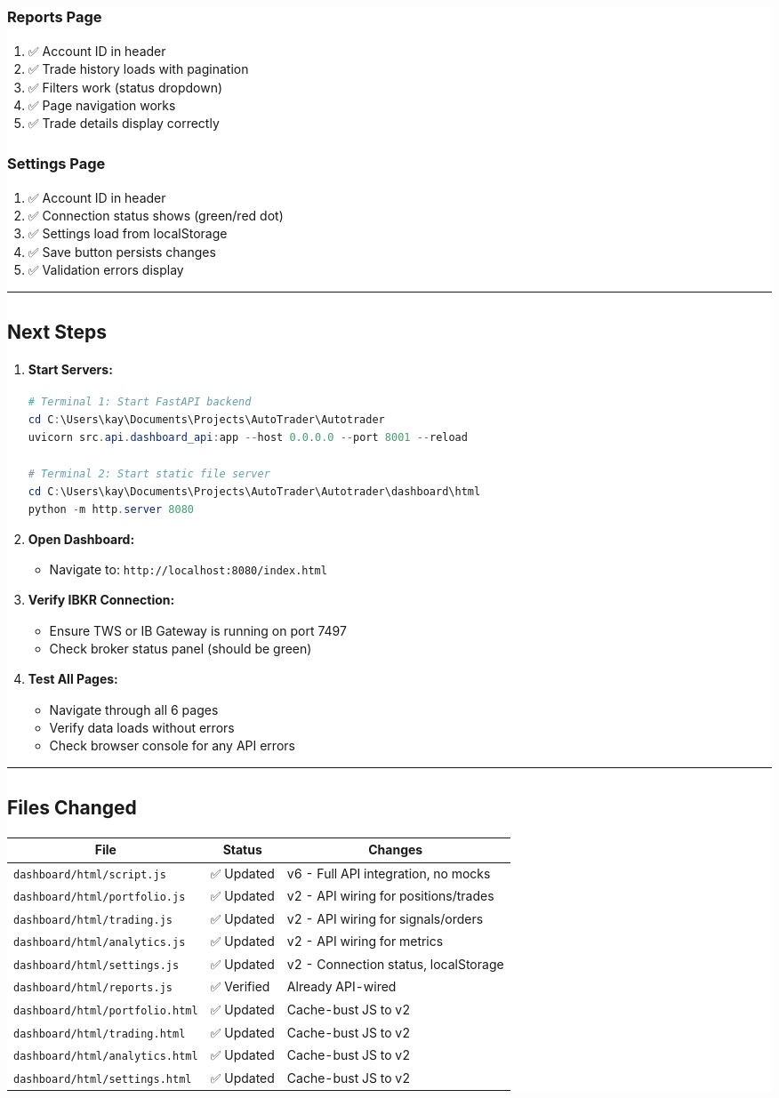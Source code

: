 ### Reports Page
1. ✅ Account ID in header
2. ✅ Trade history loads with pagination
3. ✅ Filters work (status dropdown)
4. ✅ Page navigation works
5. ✅ Trade details display correctly

### Settings Page
1. ✅ Account ID in header
2. ✅ Connection status shows (green/red dot)
3. ✅ Settings load from localStorage
4. ✅ Save button persists changes
5. ✅ Validation errors display

---

## Next Steps

1. **Start Servers:**
   ```powershell
   # Terminal 1: Start FastAPI backend
   cd C:\Users\kay\Documents\Projects\AutoTrader\Autotrader
   uvicorn src.api.dashboard_api:app --host 0.0.0.0 --port 8001 --reload
   
   # Terminal 2: Start static file server
   cd C:\Users\kay\Documents\Projects\AutoTrader\Autotrader\dashboard\html
   python -m http.server 8080
   ```

2. **Open Dashboard:**
   - Navigate to: `http://localhost:8080/index.html`

3. **Verify IBKR Connection:**
   - Ensure TWS or IB Gateway is running on port 7497
   - Check broker status panel (should be green)

4. **Test All Pages:**
   - Navigate through all 6 pages
   - Verify data loads without errors
   - Check browser console for any API errors

---

## Files Changed

| File | Status | Changes |
|------|--------|---------|
| `dashboard/html/script.js` | ✅ Updated | v6 - Full API integration, no mocks |
| `dashboard/html/portfolio.js` | ✅ Updated | v2 - API wiring for positions/trades |
| `dashboard/html/trading.js` | ✅ Updated | v2 - API wiring for signals/orders |
| `dashboard/html/analytics.js` | ✅ Updated | v2 - API wiring for metrics |
| `dashboard/html/settings.js` | ✅ Updated | v2 - Connection status, localStorage |
| `dashboard/html/reports.js` | ✅ Verified | Already API-wired |
| `dashboard/html/portfolio.html` | ✅ Updated | Cache-bust JS to v2 |
| `dashboard/html/trading.html` | ✅ Updated | Cache-bust JS to v2 |
| `dashboard/html/analytics.html` | ✅ Updated | Cache-bust JS to v2 |
| `dashboard/html/settings.html` | ✅ Updated | Cache-bust JS to v2 |
